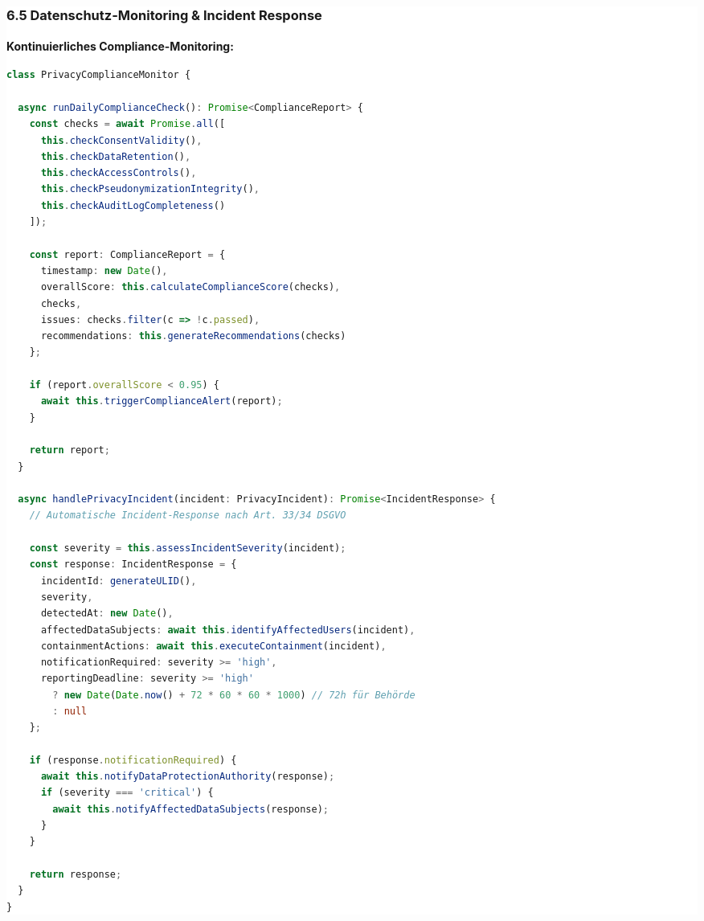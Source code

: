 ### 6.5 Datenschutz-Monitoring & Incident Response

**Kontinuierliches Compliance-Monitoring:**
```typescript
class PrivacyComplianceMonitor {
  
  async runDailyComplianceCheck(): Promise<ComplianceReport> {
    const checks = await Promise.all([
      this.checkConsentValidity(),
      this.checkDataRetention(),
      this.checkAccessControls(),
      this.checkPseudonymizationIntegrity(),
      this.checkAuditLogCompleteness()
    ]);
    
    const report: ComplianceReport = {
      timestamp: new Date(),
      overallScore: this.calculateComplianceScore(checks),
      checks,
      issues: checks.filter(c => !c.passed),
      recommendations: this.generateRecommendations(checks)
    };
    
    if (report.overallScore < 0.95) {
      await this.triggerComplianceAlert(report);
    }
    
    return report;
  }
  
  async handlePrivacyIncident(incident: PrivacyIncident): Promise<IncidentResponse> {
    // Automatische Incident-Response nach Art. 33/34 DSGVO
    
    const severity = this.assessIncidentSeverity(incident);
    const response: IncidentResponse = {
      incidentId: generateULID(),
      severity,
      detectedAt: new Date(),
      affectedDataSubjects: await this.identifyAffectedUsers(incident),
      containmentActions: await this.executeContainment(incident),
      notificationRequired: severity >= 'high',
      reportingDeadline: severity >= 'high' 
        ? new Date(Date.now() + 72 * 60 * 60 * 1000) // 72h für Behörde
        : null
    };
    
    if (response.notificationRequired) {
      await this.notifyDataProtectionAuthority(response);
      if (severity === 'critical') {
        await this.notifyAffectedDataSubjects(response);
      }
    }
    
    return response;
  }
}
```
